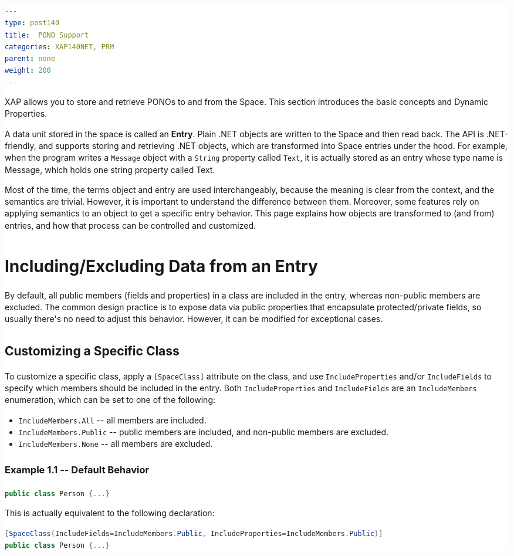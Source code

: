 ```yaml
---
type: post140
title:  PONO Support
categories: XAP140NET, PRM
parent: none
weight: 200
---
```



XAP allows you to store and retrieve PONOs to and from the Space. This section introduces the basic concepts and Dynamic Properties.

A data unit stored in the space is called an **Entry**.  Plain .NET objects are written to the Space and then read back. The API is .NET-friendly, and supports storing and retrieving .NET objects, which are transformed into Space entries under the hood. For example, when the program writes a `Message` object with a `String` property called `Text`, it is actually stored as an entry whose type name is Message, which holds one string property called Text.

Most of the time, the terms object and entry are used interchangeably, because the meaning is clear from the context, and the semantics are trivial. However, it is important to understand the difference between them. Moreover, some  features rely on applying semantics to an object to get a specific entry behavior. This page explains how objects are transformed to (and from) entries, and how that process can be controlled and customized.

# Including/Excluding Data from an Entry

By default, all public members (fields and properties) in a class are included in the entry, whereas non-public members are excluded. The common design practice is to expose data via public properties that encapsulate protected/private fields, so usually there's no need to adjust this behavior. However, it can be modified for exceptional cases.

## Customizing a Specific Class

To customize a specific class, apply a `[SpaceClass]` attribute on the class, and use `IncludeProperties` and/or `IncludeFields` to specify which members should be included in the entry. Both `IncludeProperties` and `IncludeFields` are an `IncludeMembers` enumeration, which can be set to one of the following:

- `IncludeMembers.All` -- all members are included.
- `IncludeMembers.Public` -- public members are included, and non-public members are excluded.
- `IncludeMembers.None` -- all members are excluded.

### Example 1.1 -- Default Behavior


```csharp
public class Person {...}
```

This is actually equivalent to the following declaration:


```csharp
[SpaceClass(IncludeFields=IncludeMembers.Public, IncludeProperties=IncludeMembers.Public)]
public class Person {...}
```
